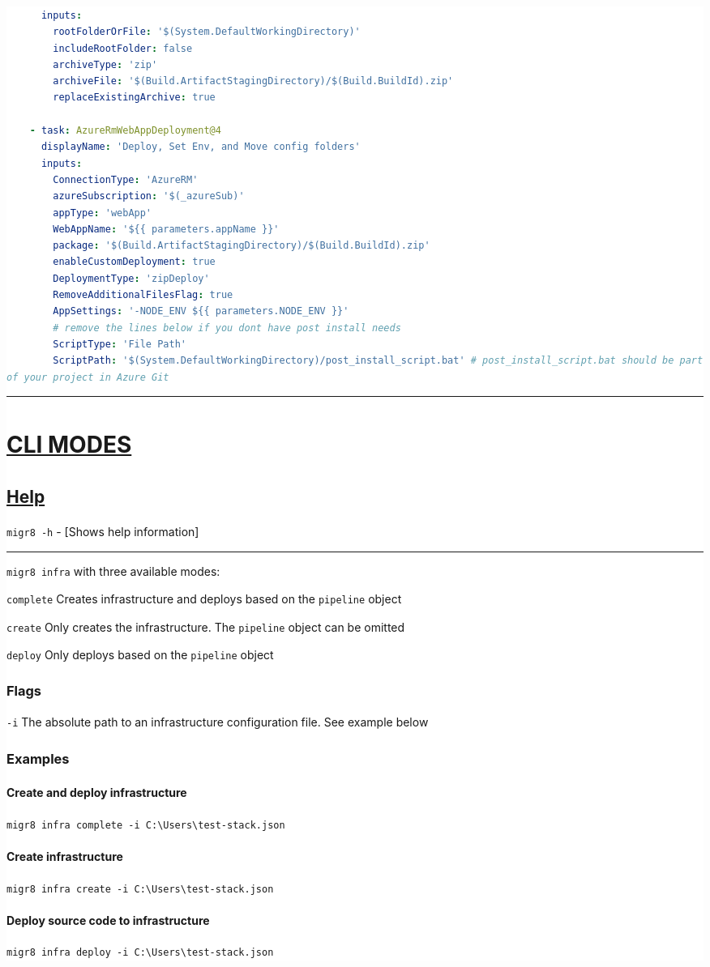 ```yml
      inputs:
        rootFolderOrFile: '$(System.DefaultWorkingDirectory)'
        includeRootFolder: false
        archiveType: 'zip'
        archiveFile: '$(Build.ArtifactStagingDirectory)/$(Build.BuildId).zip'
        replaceExistingArchive: true

    - task: AzureRmWebAppDeployment@4
      displayName: 'Deploy, Set Env, and Move config folders' 
      inputs:
        ConnectionType: 'AzureRM'
        azureSubscription: '$(_azureSub)'
        appType: 'webApp'
        WebAppName: '${{ parameters.appName }}'
        package: '$(Build.ArtifactStagingDirectory)/$(Build.BuildId).zip'
        enableCustomDeployment: true
        DeploymentType: 'zipDeploy'
        RemoveAdditionalFilesFlag: true
        AppSettings: '-NODE_ENV ${{ parameters.NODE_ENV }}'
        # remove the lines below if you dont have post install needs
        ScriptType: 'File Path'
        ScriptPath: '$(System.DefaultWorkingDirectory)/post_install_script.bat' # post_install_script.bat should be part of your project in Azure Git

```

<hr/>

<h1 style="text-decoration:underline;">CLI MODES</h1>

<h2 style="text-decoration:underline;">Help</h2>

``migr8 -h`` - [Shows help information]


<hr/>

``migr8 infra`` with three available modes:

```complete``` Creates infrastructure and deploys based on the ```pipeline``` object

```create``` Only creates the infrastructure. The ```pipeline``` object can be omitted

```deploy``` Only deploys based on the ```pipeline``` object

### Flags

``-i`` The absolute path to an infrastructure configuration file. See example below


### Examples


#### Create and deploy infrastructure

```migr8 infra complete -i C:\Users\test-stack.json```


#### Create infrastructure

```migr8 infra create -i C:\Users\test-stack.json```


#### Deploy source code to infrastructure

```migr8 infra deploy -i C:\Users\test-stack.json```


```